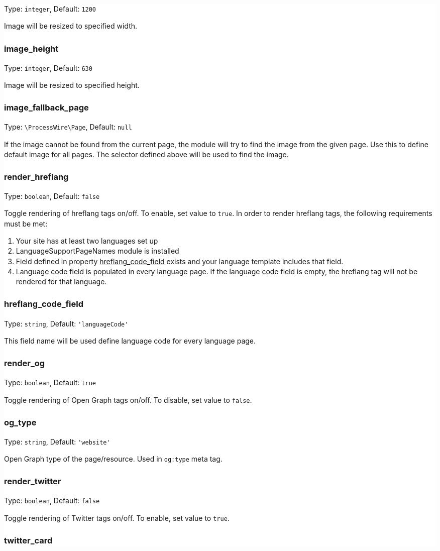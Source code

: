 Type: `integer`, Default: `1200`

Image will be resized to specified width.

### image_height

Type: `integer`, Default: `630`

Image will be resized to specified height.

### image_fallback_page

Type: `\ProcessWire\Page`, Default: `null`

If the image cannot be found from the current page, the module will try to find the image from the given page. Use this to define default image for all pages. The selector defined above will be used to find the image.

### render_hreflang

Type: `boolean`, Default: `false`

Toggle rendering of hreflang tags on/off. To enable, set value to `true`. In order to render hreflang tags, the following requirements must be met:

1. Your site has at least two languages set up
2. LanguageSupportPageNames module is installed
3. Field defined in property [hreflang_code_field](#hreflangcodefield) exists and your language template includes that field.
4. Language code field is populated in every language page. If the language code field is empty, the hreflang tag will not be rendered for that language.

### hreflang_code_field

Type: `string`, Default: `'languageCode'`

This field name will be used define language code for every language page.

### render_og

Type: `boolean`, Default: `true`

Toggle rendering of Open Graph tags on/off. To disable, set value to `false`.

### og_type

Type: `string`, Default: `'website'`

Open Graph type of the page/resource. Used in `og:type` meta tag.

### render_twitter

Type: `boolean`, Default: `false`

Toggle rendering of Twitter tags on/off. To enable, set value to `true`.

### twitter_card
